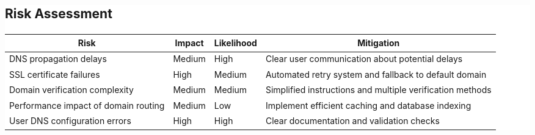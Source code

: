 ## Risk Assessment

| Risk                                 | Impact | Likelihood | Mitigation                                                |
| ------------------------------------ | ------ | ---------- | --------------------------------------------------------- |
| DNS propagation delays               | Medium | High       | Clear user communication about potential delays           |
| SSL certificate failures             | High   | Medium     | Automated retry system and fallback to default domain     |
| Domain verification complexity       | Medium | Medium     | Simplified instructions and multiple verification methods |
| Performance impact of domain routing | Medium | Low        | Implement efficient caching and database indexing         |
| User DNS configuration errors        | High   | High       | Clear documentation and validation checks                 |
